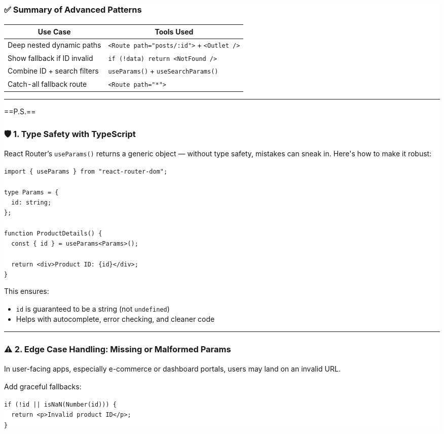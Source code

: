
### ✅ Summary of Advanced Patterns

| Use Case                    | Tools Used                                |
| --------------------------- | ----------------------------------------- |
| Deep nested dynamic paths   | `<Route path="posts/:id">` + `<Outlet />` |
| Show fallback if ID invalid | `if (!data) return <NotFound />`          |
| Combine ID + search filters | `useParams()` + `useSearchParams()`       |
| Catch-all fallback route    | `<Route path="*">`                        |

---

==P.S.==



### 🛡️ 1. Type Safety with TypeScript

React Router’s `useParams()` returns a generic object — without type safety, mistakes can sneak in. Here's how to make it robust:

```tsx
import { useParams } from "react-router-dom";

type Params = {
  id: string;
};

function ProductDetails() {
  const { id } = useParams<Params>();

  return <div>Product ID: {id}</div>;
}
```

This ensures:

* `id` is guaranteed to be a string (not `undefined`)
* Helps with autocomplete, error checking, and cleaner code

---

### ⚠️ 2. Edge Case Handling: Missing or Malformed Params

In user-facing apps, especially e-commerce or dashboard portals, users may land on an invalid URL.

Add graceful fallbacks:

```tsx
if (!id || isNaN(Number(id))) {
  return <p>Invalid product ID</p>;
}
```
